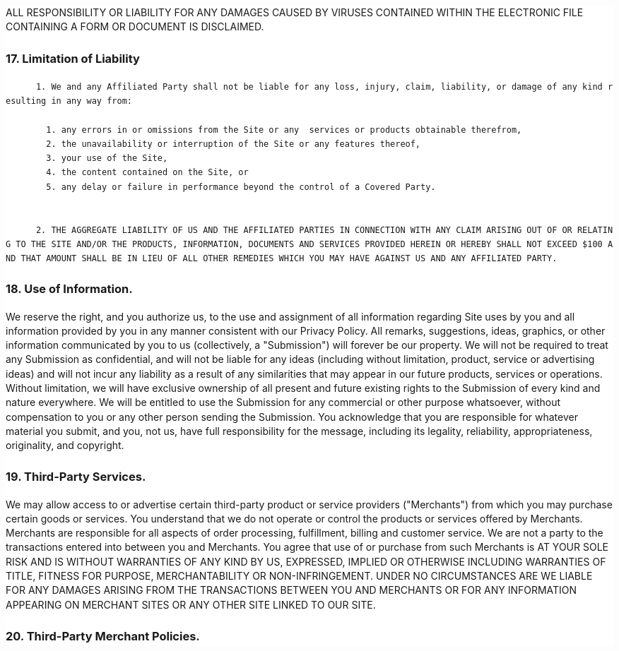 ALL RESPONSIBILITY OR LIABILITY FOR ANY DAMAGES CAUSED BY VIRUSES CONTAINED WITHIN THE ELECTRONIC FILE CONTAINING A FORM OR DOCUMENT IS DISCLAIMED.


### 17.  Limitation of Liability



          1. We and any Affiliated Party shall not be liable for any loss, injury, claim, liability, or damage of any kind resulting in any way from:
    
	        1. any errors in or omissions from the Site or any  services or products obtainable therefrom,
	        2. the unavailability or interruption of the Site or any features thereof,
	        3. your use of the Site,
	        4. the content contained on the Site, or
	        5. any delay or failure in performance beyond the control of a Covered Party.
    
    
          2. THE AGGREGATE LIABILITY OF US AND THE AFFILIATED PARTIES IN CONNECTION WITH ANY CLAIM ARISING OUT OF OR RELATING TO THE SITE AND/OR THE PRODUCTS, INFORMATION, DOCUMENTS AND SERVICES PROVIDED HEREIN OR HEREBY SHALL NOT EXCEED $100 AND THAT AMOUNT SHALL BE IN LIEU OF ALL OTHER REMEDIES WHICH YOU MAY HAVE AGAINST US AND ANY AFFILIATED PARTY.




### 18.  Use of Information.


We reserve the right, and you authorize us, to the use and assignment of all information regarding Site uses by you and all information provided by you in any manner consistent with our Privacy Policy. All remarks, suggestions, ideas, graphics, or other information communicated by you to us (collectively, a "Submission") will forever be our property. We will not be required to treat any Submission as confidential, and will not be liable for any ideas (including without limitation, product, service or advertising ideas) and will not incur any liability as a result of any similarities that may appear in our future products, services or operations. Without limitation, we will have exclusive ownership of all present and future existing rights to the Submission of every kind and nature everywhere. We will be entitled to use the Submission for any commercial or other purpose whatsoever, without compensation to you or any other person sending the Submission. You acknowledge that you are responsible for whatever material you submit, and you, not us, have full responsibility for the message, including its legality, reliability, appropriateness, originality, and copyright.


### 19.  Third-Party Services.


We may allow access to or advertise certain third-party product or service providers ("Merchants") from which you may purchase certain goods or services. You understand that we do not operate or control the products or services offered by Merchants. Merchants are responsible for all aspects of order processing, fulfillment, billing and customer service. We are not a party to the transactions entered into between you and Merchants. You agree that use of or purchase from such Merchants is AT YOUR SOLE RISK AND IS WITHOUT WARRANTIES OF ANY KIND BY US, EXPRESSED, IMPLIED OR OTHERWISE INCLUDING WARRANTIES OF TITLE, FITNESS FOR PURPOSE, MERCHANTABILITY OR NON-INFRINGEMENT. UNDER NO CIRCUMSTANCES ARE WE LIABLE FOR ANY DAMAGES ARISING FROM THE TRANSACTIONS BETWEEN YOU AND MERCHANTS OR FOR ANY INFORMATION APPEARING ON MERCHANT SITES OR ANY OTHER SITE LINKED TO OUR SITE.


### 20.  Third-Party Merchant Policies.
